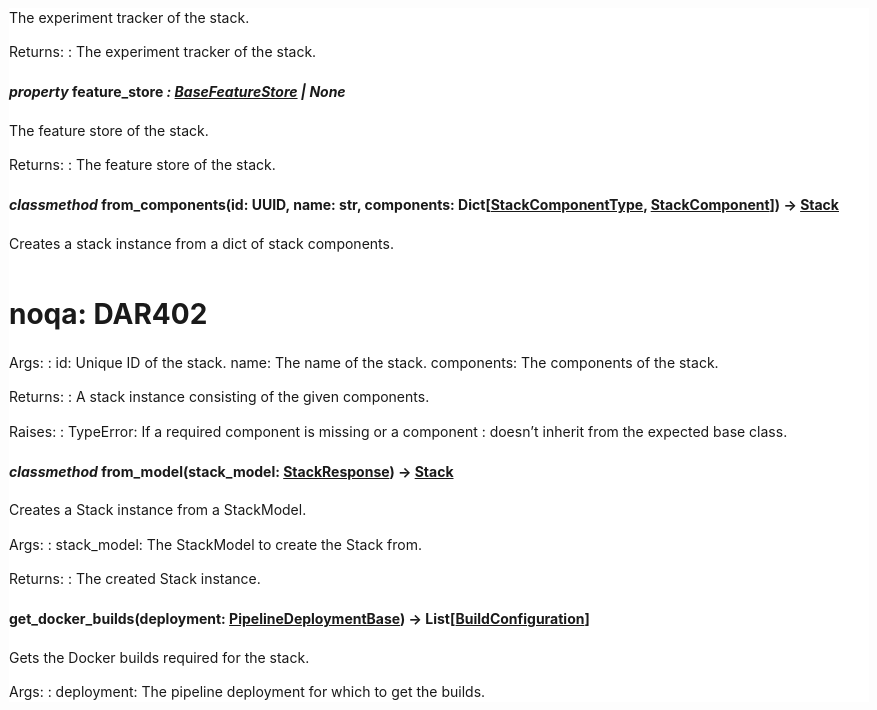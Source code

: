 The experiment tracker of the stack.

Returns:
: The experiment tracker of the stack.

#### *property* feature_store *: [BaseFeatureStore](zenml.feature_stores.md#zenml.feature_stores.base_feature_store.BaseFeatureStore) | None*

The feature store of the stack.

Returns:
: The feature store of the stack.

#### *classmethod* from_components(id: UUID, name: str, components: Dict[[StackComponentType](zenml.md#zenml.enums.StackComponentType), [StackComponent](#zenml.stack.StackComponent)]) → [Stack](#zenml.stack.Stack)

Creates a stack instance from a dict of stack components.

# noqa: DAR402

Args:
: id: Unique ID of the stack.
  name: The name of the stack.
  components: The components of the stack.

Returns:
: A stack instance consisting of the given components.

Raises:
: TypeError: If a required component is missing or a component
  : doesn’t inherit from the expected base class.

#### *classmethod* from_model(stack_model: [StackResponse](zenml.models.v2.core.md#zenml.models.v2.core.stack.StackResponse)) → [Stack](#zenml.stack.stack.Stack)

Creates a Stack instance from a StackModel.

Args:
: stack_model: The StackModel to create the Stack from.

Returns:
: The created Stack instance.

#### get_docker_builds(deployment: [PipelineDeploymentBase](zenml.models.md#zenml.models.PipelineDeploymentBase)) → List[[BuildConfiguration](zenml.config.md#zenml.config.build_configuration.BuildConfiguration)]

Gets the Docker builds required for the stack.

Args:
: deployment: The pipeline deployment for which to get the builds.
